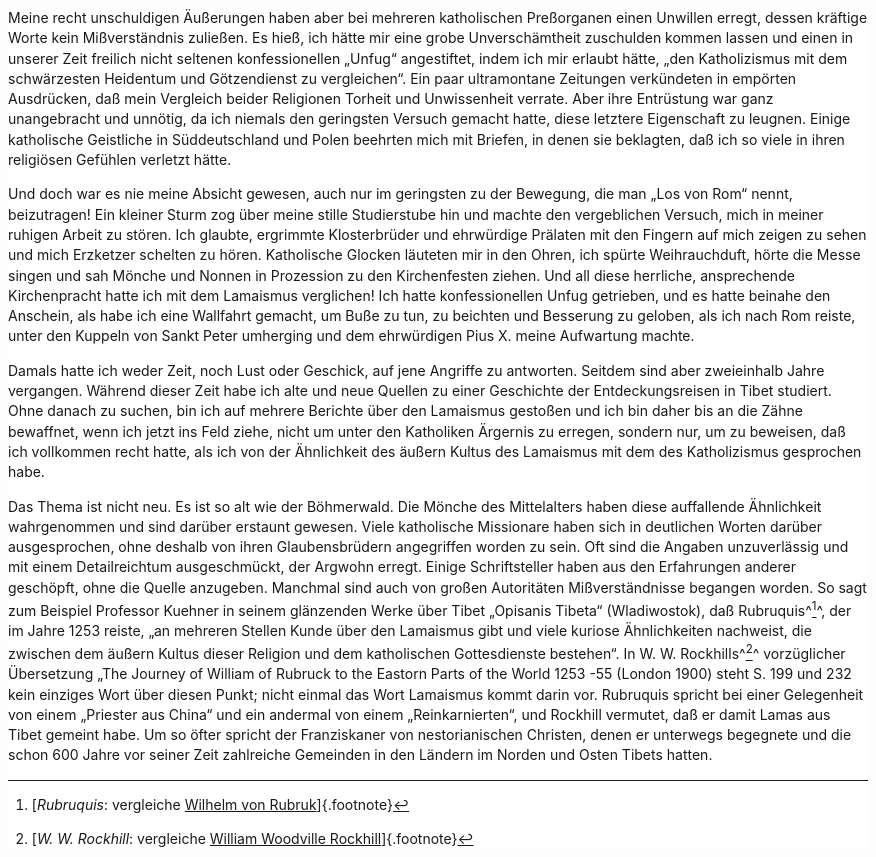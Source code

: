 Meine recht unschuldigen Äußerungen haben aber bei mehreren katholischen
Preßorganen einen Unwillen erregt, dessen kräftige Worte kein Mißverständnis
zuließen. Es hieß, ich hätte mir eine grobe Unverschämtheit zuschulden kommen
lassen und einen in unserer Zeit freilich nicht seltenen konfessionellen
„Unfug“ angestiftet, indem ich mir erlaubt hätte, „den Katholizismus mit dem
schwärzesten Heidentum und Götzendienst zu vergleichen“. Ein paar ultramontane
Zeitungen verkündeten in empörten Ausdrücken, daß mein Vergleich beider
Religionen Torheit und Unwissenheit verrate. Aber ihre Entrüstung war ganz
unangebracht und unnötig, da ich niemals den geringsten Versuch gemacht hatte,
diese letztere Eigenschaft zu leugnen. Einige katholische Geistliche in
Süddeutschland und Polen beehrten mich mit Briefen, in denen sie beklagten,
daß ich so viele in ihren religiösen Gefühlen verletzt hätte.

Und doch war es nie meine Absicht gewesen, auch nur im geringsten zu der Bewegung,
die man „Los von Rom“ nennt, beizutragen! Ein kleiner Sturm zog über meine
stille Studierstube hin und machte den vergeblichen Versuch, mich in meiner
ruhigen Arbeit zu stören. Ich glaubte, ergrimmte Klosterbrüder und ehrwürdige
Prälaten mit den Fingern auf mich zeigen zu sehen und mich Erzketzer
schelten zu hören. Katholische Glocken läuteten mir in den Ohren, ich spürte
Weihrauchduft, hörte die Messe singen und sah Mönche und Nonnen in Prozession
zu den Kirchenfesten ziehen. Und all diese herrliche, ansprechende Kirchenpracht
hatte ich mit dem Lamaismus verglichen! Ich hatte konfessionellen Unfug getrieben,
und es hatte beinahe den Anschein, als habe ich eine Wallfahrt gemacht, um Buße
zu tun, zu beichten und Besserung zu geloben, als ich nach Rom reiste, unter den
Kuppeln von Sankt Peter umherging und dem ehrwürdigen Pius X. meine Aufwartung machte.

Damals hatte ich weder Zeit, noch Lust oder Geschick, auf jene Angriffe zu antworten.
Seitdem sind aber zweieinhalb Jahre vergangen. Während dieser Zeit habe ich alte
und neue Quellen zu einer Geschichte der Entdeckungsreisen in Tibet studiert. Ohne
danach zu suchen, bin ich auf mehrere Berichte über den Lamaismus gestoßen und
ich bin daher bis an die Zähne bewaffnet, wenn ich jetzt ins Feld ziehe, nicht
um unter den Katholiken Ärgernis zu erregen, sondern nur, um zu beweisen, daß
ich vollkommen recht hatte, als ich von der Ähnlichkeit des äußern Kultus des
Lamaismus mit dem des Katholizismus gesprochen habe.

Das Thema ist nicht neu. Es ist so alt wie der Böhmerwald. Die Mönche des
Mittelalters haben diese auffallende Ähnlichkeit wahrgenommen und sind darüber
erstaunt gewesen. Viele katholische Missionare haben sich in deutlichen Worten
darüber ausgesprochen, ohne deshalb von ihren Glaubensbrüdern angegriffen worden
zu sein. Oft sind die Angaben unzuverlässig und mit einem Detailreichtum
ausgeschmückt, der Argwohn erregt. Einige Schriftsteller haben aus den Erfahrungen
anderer geschöpft, ohne die Quelle anzugeben. Manchmal sind auch von großen
Autoritäten Mißverständnisse begangen worden. So sagt zum Beispiel
Professor Kuehner in seinem glänzenden Werke über Tibet „Opisanis Tibeta“
(Wladiwostok), daß Rubruquis^[^2600]^, der im Jahre 1253 reiste, „an mehreren Stellen
Kunde über den Lamaismus gibt und viele kuriose Ähnlichkeiten nachweist, die zwischen
dem äußern Kultus dieser Religion und dem katholischen Gottesdienste bestehen“.
In W. W. Rockhills^[^2601]^ vorzüglicher Übersetzung „The Journey of William of Rubruck
to the Eastorn Parts of the World 1253 -55 (London 1900) steht S. 199 und 232
kein einziges Wort über diesen Punkt; nicht einmal das Wort Lamaismus kommt darin vor.
Rubruquis spricht bei einer Gelegenheit von einem „Priester aus China“ und ein andermal
von einem „Reinkarnierten“, und Rockhill vermutet, daß er damit Lamas aus Tibet
gemeint habe. Um so öfter spricht der Franziskaner von nestorianischen Christen,
denen er unterwegs begegnete und die schon 600 Jahre vor seiner Zeit zahlreiche
Gemeinden in den Ländern im Norden und Osten Tibets hatten.


[^2600]: [*Rubruquis*: vergleiche [Wilhelm von Rubruk](https://de.wikipedia.org/wiki/Wilhelm_von_Rubruk)]{.footnote}
[^2601]: [*W. W. Rockhill*: vergleiche [William Woodville Rockhill](https://en.wikipedia.org/wiki/William_Woodville_Rockhill)]{.footnote}
[^2602]: [*Julius Rodenberg*: vergleiche [Julius Rodenberg](https://de.wikipedia.org/wiki/Julius_Rodenberg)]{.footnote}
[^2603]: [*Richard Garbe*: vergleiche [Richard von Garbe](https://de.wikipedia.org/wiki/Richard_von_Garbe)]{.footnote}
[^2604]: [*Joseph Dahlmann*: vergleiche [Joseph Dahlmann](https://de.wikipedia.org/wiki/Joseph_Dahlmann)]{.footnote}
[^2605]: [*Manichäismus*: vergleiche [Manichäismus](https://de.wikipedia.org/wiki/Manich%C3%A4ismus)]{.footnote}
[^2606]: [*Dr. Gutzlaff*: vergleiche [Karl Gützlaff](https://de.wikipedia.org/wiki/Karl_G%C3%BCtzlaff)]{.footnote}
[^2607]: [*Henry Yule*: vergleiche [Henry Yule](https://de.wikipedia.org/wiki/Henry_Yule)]{.footnote}
[^2608]: [*Henri Cordier*: vergleiche [Henri Cordier](https://de.wikipedia.org/wiki/Henri_Cordier)]{.footnote}
[^2610]: [*Du Halde*: vergleiche [Jean-Baptiste Du Halde](https://de.wikipedia.org/wiki/Du_Hald)]{.footnote}
[^2611]: [*Carl Peter Thunberg*: vergleiche [Carl Peter Thunberg](https://de.wikipedia.org/wiki/Carl_Peter_Thunberg)]{.footnote}
[^2612]: [*Basil Hall*: vergleiche [Basil Hall](https://de.wikipedia.org/wiki/Basil_Hall)]{.footnote}
[^2613]: [*Nicholas Wiseman*: vergleiche [Nicholas Wiseman](https://de.wikipedia.org/wiki/Nicholas_Wiseman)]{.footnote}
[^2614]: [*Abel-Rémusat*: vergleiche [Jean-Pierre Abel-Rémusat](https://de.wikipedia.org/wiki/Jean-Pierre_Abel-R%C3%A9musat)]{.footnote}
[^2615]: [*T. W. Rhys Davids*: vergleiche [Thomas William Rhys Davids](https://de.wikipedia.org/wiki/Thomas_William_Rhys_Davids)]{.footnote}